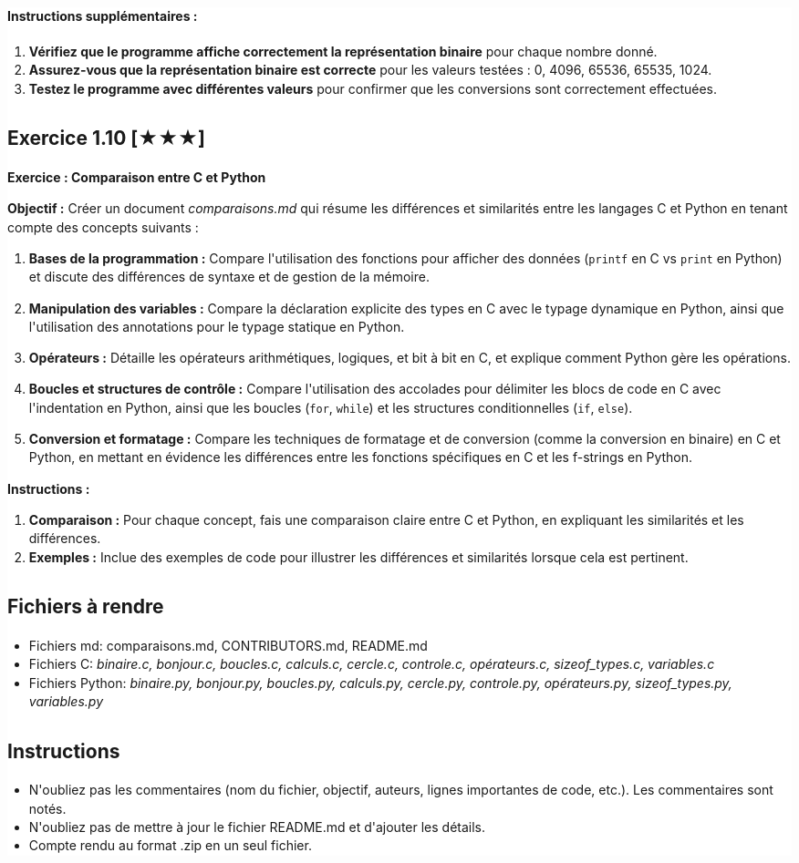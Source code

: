 #### **Instructions supplémentaires :**

1. **Vérifiez que le programme affiche correctement la représentation binaire** pour chaque nombre donné.
2. **Assurez-vous que la représentation binaire est correcte** pour les valeurs testées : 0, 4096, 65536, 65535, 1024.
3. **Testez le programme avec différentes valeurs** pour confirmer que les conversions sont correctement effectuées.

## Exercice 1.10 [★★★]

**Exercice : Comparaison entre C et Python**

**Objectif :** Créer un document *comparaisons.md* qui résume les différences et similarités entre les langages C et Python en tenant compte des concepts suivants :

1. **Bases de la programmation :** Compare l'utilisation des fonctions pour afficher des données (`printf` en C vs `print` en Python) et discute des différences de syntaxe et de gestion de la mémoire.

2. **Manipulation des variables :** Compare la déclaration explicite des types en C avec le typage dynamique en Python, ainsi que l'utilisation des annotations pour le typage statique en Python.

3. **Opérateurs :** Détaille les opérateurs arithmétiques, logiques, et bit à bit en C, et explique comment Python gère les opérations.

4. **Boucles et structures de contrôle :** Compare l'utilisation des accolades pour délimiter les blocs de code en C avec l'indentation en Python, ainsi que les boucles (`for`, `while`) et les structures conditionnelles (`if`, `else`).

5. **Conversion et formatage :** Compare les techniques de formatage et de conversion (comme la conversion en binaire) en C et Python, en mettant en évidence les différences entre les fonctions spécifiques en C et les f-strings en Python.

**Instructions :**
1. **Comparaison :** Pour chaque concept, fais une comparaison claire entre C et Python, en expliquant les similarités et les différences.
2. **Exemples :** Inclue des exemples de code pour illustrer les différences et similarités lorsque cela est pertinent.


## Fichiers à rendre

- Fichiers md: comparaisons.md, CONTRIBUTORS.md, README.md
- Fichiers C: *binaire.c, bonjour.c, boucles.c, calculs.c, cercle.c, controle.c, opérateurs.c, sizeof_types.c, variables.c*
- Fichiers Python: *binaire.py, bonjour.py, boucles.py, calculs.py, cercle.py, controle.py, opérateurs.py, sizeof_types.py, variables.py*

## Instructions

- N'oubliez pas les commentaires (nom du fichier, objectif, auteurs, lignes importantes de code, etc.). Les commentaires sont notés.
- N'oubliez pas de mettre à jour le fichier README.md et d'ajouter les détails.
- Compte rendu au format .zip en un seul fichier.
